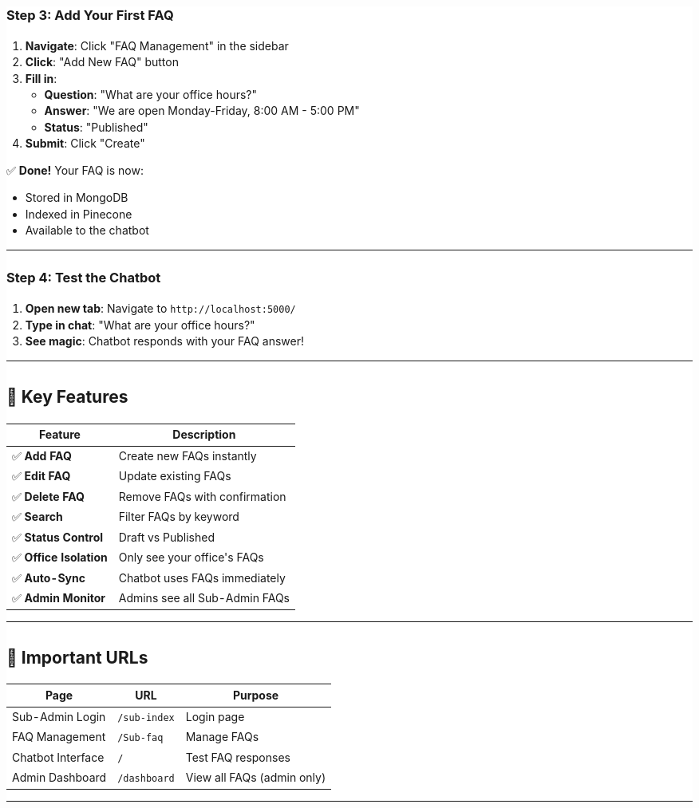 ### Step 3: Add Your First FAQ

1. **Navigate**: Click "FAQ Management" in the sidebar
2. **Click**: "Add New FAQ" button
3. **Fill in**:
   - **Question**: "What are your office hours?"
   - **Answer**: "We are open Monday-Friday, 8:00 AM - 5:00 PM"
   - **Status**: "Published"
4. **Submit**: Click "Create"

✅ **Done!** Your FAQ is now:
- Stored in MongoDB
- Indexed in Pinecone
- Available to the chatbot

---

### Step 4: Test the Chatbot

1. **Open new tab**: Navigate to `http://localhost:5000/`
2. **Type in chat**: "What are your office hours?"
3. **See magic**: Chatbot responds with your FAQ answer!

---

## 🎯 Key Features

| Feature | Description |
|---------|-------------|
| ✅ **Add FAQ** | Create new FAQs instantly |
| ✅ **Edit FAQ** | Update existing FAQs |
| ✅ **Delete FAQ** | Remove FAQs with confirmation |
| ✅ **Search** | Filter FAQs by keyword |
| ✅ **Status Control** | Draft vs Published |
| ✅ **Office Isolation** | Only see your office's FAQs |
| ✅ **Auto-Sync** | Chatbot uses FAQs immediately |
| ✅ **Admin Monitor** | Admins see all Sub-Admin FAQs |

---

## 🔑 Important URLs

| Page | URL | Purpose |
|------|-----|---------|
| Sub-Admin Login | `/sub-index` | Login page |
| FAQ Management | `/Sub-faq` | Manage FAQs |
| Chatbot Interface | `/` | Test FAQ responses |
| Admin Dashboard | `/dashboard` | View all FAQs (admin only) |

---